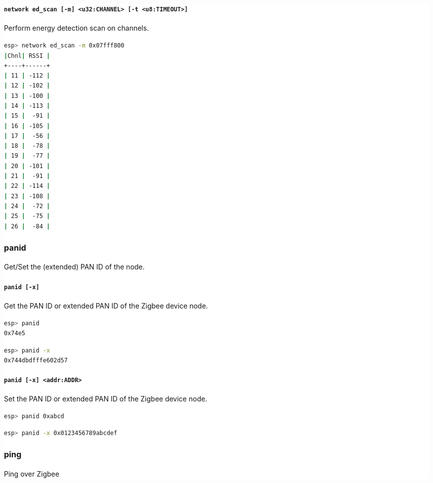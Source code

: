 #### `network ed_scan [-m] <u32:CHANNEL> [-t <u8:TIMEOUT>]`
Perform energy detection scan on channels.

```bash
esp> network ed_scan -m 0x07fff800
|Chnl| RSSI |
+----+------+
| 11 | -112 |
| 12 | -102 |
| 13 | -100 |
| 14 | -113 |
| 15 |  -91 |
| 16 | -105 |
| 17 |  -56 |
| 18 |  -78 |
| 19 |  -77 |
| 20 | -101 |
| 21 |  -91 |
| 22 | -114 |
| 23 | -108 |
| 24 |  -72 |
| 25 |  -75 |
| 26 |  -84 |
```

### panid
Get/Set the (extended) PAN ID of the node.

#### `panid [-x]`
Get the PAN ID or extended PAN ID of the Zigbee device node.

```bash
esp> panid
0x74e5
```

```bash
esp> panid -x
0x744dbdfffe602d57
```

#### `panid [-x] <addr:ADDR>`
Set the PAN ID or extended PAN ID of the Zigbee device node.

```bash
esp> panid 0xabcd
```

```bash
esp> panid -x 0x0123456789abcdef
```


### ping
Ping over Zigbee
